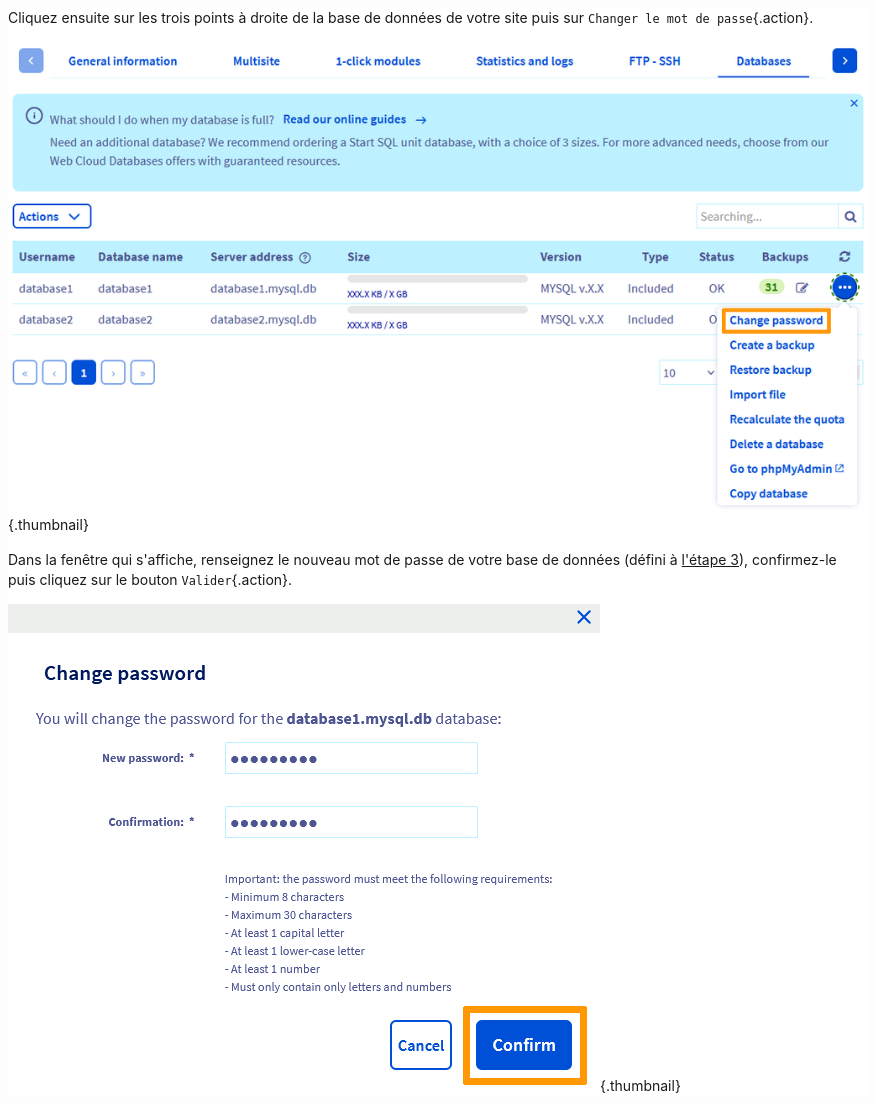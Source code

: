 Cliquez ensuite sur les trois points à droite de la base de données de votre site puis sur `Changer le mot de passe`{.action}.

![database-password-step2](images/change-password.png){.thumbnail}

Dans la fenêtre qui s'affiche, renseignez le nouveau mot de passe de votre base de données (défini à [l'étape 3](#step3)), confirmez-le puis cliquez sur le bouton `Valider`{.action}.

![database-password-step3](images/change-password-window.png){.thumbnail}
